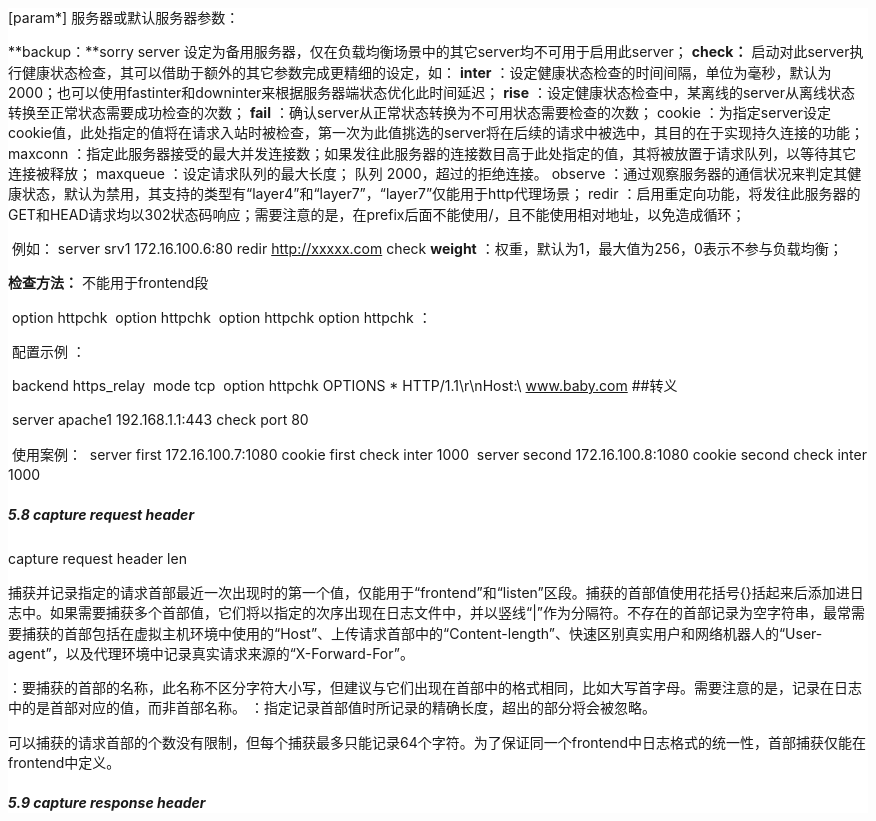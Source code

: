 
 [param*]   服务器或默认服务器参数：

**backup：**sorry server  设定为备用服务器，仅在负载均衡场景中的其它server均不可用于启用此server；
**check：** 启动对此server执行健康状态检查，其可以借助于额外的其它参数完成更精细的设定，如：
**inter** <delay>：设定健康状态检查的时间间隔，单位为毫秒，默认为2000；也可以使用fastinter和downinter来根据服务器端状态优化此时间延迟；
**rise** <count>：设定健康状态检查中，某离线的server从离线状态转换至正常状态需要成功检查的次数；
**fail**  <count>：确认server从正常状态转换为不可用状态需要检查的次数；
            cookie <value>：为指定server设定cookie值，此处指定的值将在请求入站时被检查，第一次为此值挑选的server将在后续的请求中被选中，其目的在于实现持久连接的功能；
            maxconn <maxconn>：指定此服务器接受的最大并发连接数；如果发往此服务器的连接数目高于此处指定的值，其将被放置于请求队列，以等待其它连接被释放；
            maxqueue <maxqueue>：设定请求队列的最大长度；  队列 2000，超过的拒绝连接。
            observe <mode>：通过观察服务器的通信状况来判定其健康状态，默认为禁用，其支持的类型有“layer4”和“layer7”，“layer7”仅能用于http代理场景；
            redir <prefix>：启用重定向功能，将发往此服务器的GET和HEAD请求均以302状态码响应；需要注意的是，在prefix后面不能使用/，且不能使用相对地址，以免造成循环；

​            例如： server srv1 172.16.100.6:80 redir http://xxxxx.com   check
  **weight** <weight>：权重，默认为1，最大值为256，0表示不参与负载均衡；

**检查方法：** 不能用于frontend段

​        option httpchk
​        option httpchk <uri>
​        option httpchk <method> <uri>
​        option httpchk <method> <uri> <version>：

​        配置示例 ：

​    backend https_relay
​        mode tcp
​        option httpchk  OPTIONS  * HTTP/1.1\r\nHost:\ www.baby.com      ##转义

​     server apache1 192.168.1.1:443   check   port  80

​        使用案例：
​        server first  172.16.100.7:1080    cookie first  check inter 1000
​        server second 172.16.100.8:1080   cookie second check inter 1000





##### 5.8 capture request header   



capture request header <name> len <length>

捕获并记录指定的请求首部最近一次出现时的第一个值，仅能用于“frontend”和“listen”区段。捕获的首部值使用花括号{}括起来后添加进日志中。如果需要捕获多个首部值，它们将以指定的次序出现在日志文件中，并以竖线“|”作为分隔符。不存在的首部记录为空字符串，最常需要捕获的首部包括在虚拟主机环境中使用的“Host”、上传请求首部中的“Content-length”、快速区别真实用户和网络机器人的“User-agent”，以及代理环境中记录真实请求来源的“X-Forward-For”。

<name>：要捕获的首部的名称，此名称不区分字符大小写，但建议与它们出现在首部中的格式相同，比如大写首字母。需要注意的是，记录在日志中的是首部对应的值，而非首部名称。
<length>：指定记录首部值时所记录的精确长度，超出的部分将会被忽略。

可以捕获的请求首部的个数没有限制，但每个捕获最多只能记录64个字符。为了保证同一个frontend中日志格式的统一性，首部捕获仅能在frontend中定义。





##### 5.9 capture response header    


